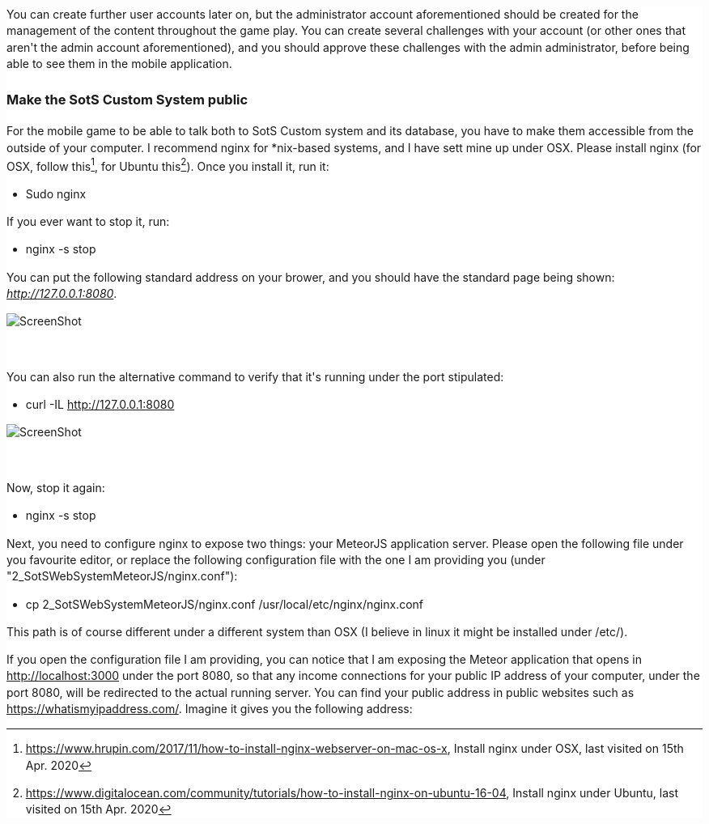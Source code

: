 You can create further user accounts later on, but the administrator account
aforementioned should be created for the management of the content throughout
the game play. You can create several challenges with your account (or other
ones that aren't the admin account aforementioned), and you should approve these
challenges with the admin administrator, before being able to see them in the
mobile application.

### Make the SotS Custom System public

For the mobile game to be able to talk both to SotS Custom system and its
database, you have to make them accessible from the outside of your computer. I
recommend nginx for \*nix-based systems, and I have sett mine up under OSX.
Please install nginx (for OSX, follow this[^6], for Ubuntu this[^7]). Once you
install it, run it:

[^6]: <https://www.hrupin.com/2017/11/how-to-install-nginx-webserver-on-mac-os-x>,
Install nginx under OSX, last visited on 15th Apr. 2020

[^7]: <https://www.digitalocean.com/community/tutorials/how-to-install-nginx-on-ubuntu-16-04>,
Install nginx under Ubuntu, last visited on 15th Apr. 2020

-   Sudo nginx

If you ever want to stop it, run:

-   nginx -s stop

You can put the following standard address on your brower, and you should have
the standard page being shown: *http://127.0.0.1:8080*.

![ScreenShot](/Documentation/Pics/media/image9.png)

 

You can also run the alternative command to verify that it's running under the
port stipulated:

-   curl -IL http://127.0.0.1:8080

![ScreenShot](/Documentation/Pics/media/image10.png)

 

Now, stop it again:

-   nginx -s stop

Next, you need to configure nginx to expose two things: your MeteorJS
application server. Please open the following file under you favourite editor,
or replace the following configuration file with the one I am providing you
(under "2_SotSWebSystemMeteorJS/nginx.conf"):

-   cp 2_SotSWebSystemMeteorJS/nginx.conf /usr/local/etc/nginx/nginx.conf

This path is of course different under a different system than OSX (I believe in
linux it might be installed under /etc/).

If you open the configuration file I am providing, you can notice that I am
exposing the Meteor application that opens in <http://localhost:3000> under the
port 8080, so that any income connections for your public IP address of your
computer, under the port 8080, will be redirected to the actual running server.
You can find your public address in public websites such as
<https://whatismyipaddress.com/>. Imagine it gives you the following address:


[^1]: <https://studio3t.com/>, last visited on 15th Apr. 2020
[^2]: <https://docs.mongodb.com/manual/tutorial/install-mongodb-on-os-x/> , last
[^3]: <https://www.tutorialspoint.com/mongodb/mongodb_create_database.htm> ,
[^4]: <https://www.guru99.com/create-read-update-operations-mongodb.html> , last
[^5]: <https://www.meteor.com/install>, Install MeteorJS in your system, last
[^8]: <https://www.greenbot.com/article/2457986/how-to-enable-developer-options-on-your-android-phone-or-tablet.html>
[^9]: <https://www.qr-code-generator.com/>, QR Code Generator, last visited on